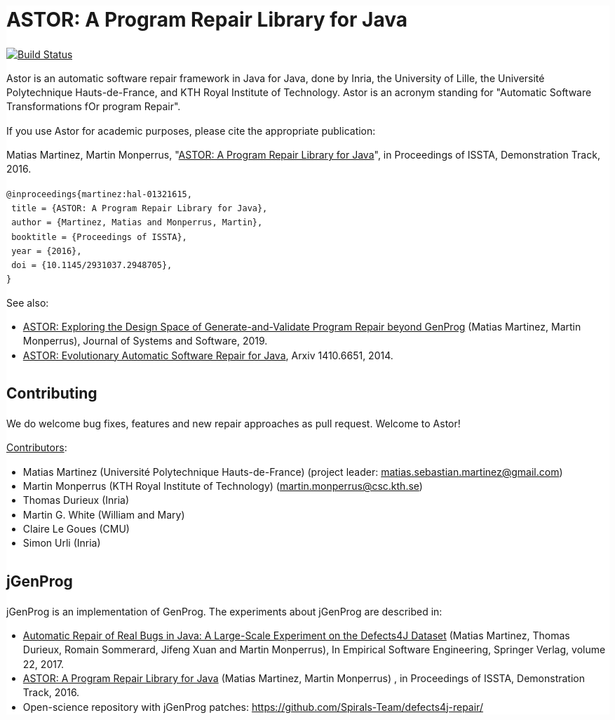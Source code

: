 ASTOR: A Program Repair Library for Java
========================================

[![Build Status](https://travis-ci.org/SpoonLabs/astor.svg?branch=master)](https://travis-ci.org/SpoonLabs/astor)

Astor is an automatic software repair framework in Java for Java, done by Inria, the University of Lille, the Université Polytechnique Hauts-de-France, and KTH Royal Institute of Technology. 
Astor is an acronym standing for "Automatic Software Transformations fOr program Repair".

If you use Astor for academic purposes, please cite the appropriate publication:

Matias Martinez, Martin Monperrus, "[ASTOR: A Program Repair Library for Java](https://hal.archives-ouvertes.fr/hal-01321615/document)", in Proceedings of ISSTA, Demonstration Track, 2016.

    @inproceedings{martinez:hal-01321615,
     title = {ASTOR: A Program Repair Library for Java},
     author = {Martinez, Matias and Monperrus, Martin},
     booktitle = {Proceedings of ISSTA},
     year = {2016},
     doi = {10.1145/2931037.2948705},
    }

See also:

* [ASTOR: Exploring the Design Space of Generate-and-Validate Program Repair beyond GenProg](https://arxiv.org/abs/1802.03365) (Matias Martinez, Martin Monperrus), Journal of Systems and Software, 2019.
* [ASTOR: Evolutionary Automatic Software Repair for Java](https://arxiv.org/abs/1410.6651), Arxiv 1410.6651, 2014.

Contributing
------------

We do welcome bug fixes, features and new repair approaches as pull request. Welcome to Astor!

[Contributors](https://github.com/SpoonLabs/astor/graphs/contributors):

* Matias Martinez (Université Polytechnique Hauts-de-France) (project leader: matias.sebastian.martinez@gmail.com)
* Martin Monperrus (KTH Royal Institute of Technology) (martin.monperrus@csc.kth.se)
* Thomas Durieux (Inria)
* Martin G. White (William and Mary)
* Claire Le Goues (CMU)
* Simon Urli (Inria)

jGenProg
-------

jGenProg is an implementation of GenProg. The experiments about jGenProg are described in:

* [Automatic Repair of Real Bugs in Java: A Large-Scale Experiment on the Defects4J Dataset](https://hal.archives-ouvertes.fr/hal-01387556/document) (Matias Martinez, Thomas Durieux, Romain Sommerard, Jifeng Xuan and Martin Monperrus), In Empirical Software Engineering, Springer Verlag, volume 22, 2017.
* [ASTOR: A Program Repair Library for Java](https://hal.archives-ouvertes.fr/hal-01321615/document) (Matias Martinez, Martin Monperrus) , in Proceedings of ISSTA, Demonstration Track, 2016.
* Open-science repository with jGenProg patches: <https://github.com/Spirals-Team/defects4j-repair/>
